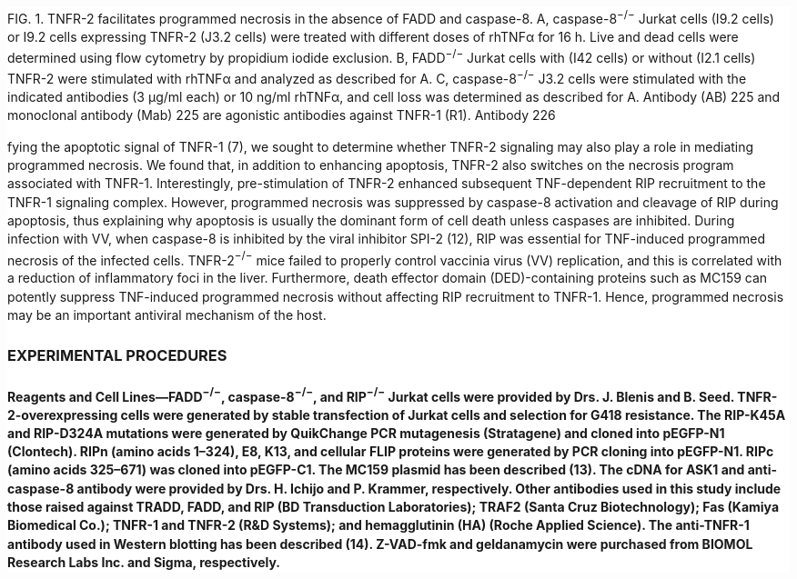 FIG. 1. TNFR-2 facilitates programmed necrosis in the absence of FADD and caspase-8. A, caspase-8<sup>−/−</sup> Jurkat cells (I9.2 cells) or I9.2 cells expressing TNFR-2 (J3.2 cells) were treated with different doses of rhTNFα for 16 h. Live and dead cells were determined using flow cytometry by propidium iodide exclusion. B, FADD<sup>−/−</sup> Jurkat cells with (I42 cells) or without (I2.1 cells) TNFR-2 were stimulated with rhTNFα and analyzed as described for A. C, caspase-8<sup>−/−</sup> J3.2 cells were stimulated with the indicated antibodies (3 μg/ml each) or 10 ng/ml rhTNFα, and cell loss was determined as described for A. Antibody (AB) 225 and monoclonal antibody (Mab) 225 are agonistic antibodies against TNFR-1 (R1). Antibody 226

fying the apoptotic signal of TNFR-1 (7), we sought to determine whether TNFR-2 signaling may also play a role in mediating programmed necrosis. We found that, in addition to enhancing apoptosis, TNFR-2 also switches on the necrosis program associated with TNFR-1. Interestingly, pre-stimulation of TNFR-2 enhanced subsequent TNF-dependent RIP recruitment to the TNFR-1 signaling complex. However, programmed necrosis was suppressed by caspase-8 activation and cleavage of RIP during apoptosis, thus explaining why apoptosis is usually the dominant form of cell death unless caspases are inhibited. During infection with VV, when caspase-8 is inhibited by the viral inhibitor SPI-2 (12), RIP was essential for TNF-induced programmed necrosis of the infected cells. TNFR-2$^{-/-}$ mice failed to properly control vaccinia virus (VV) replication, and this is correlated with a reduction of inflammatory foci in the liver. Furthermore, death effector domain (DED)-containing proteins such as MC159 can potently suppress TNF-induced programmed necrosis without affecting RIP recruitment to TNFR-1. Hence, programmed necrosis may be an important antiviral mechanism of the host.

### EXPERIMENTAL PROCEDURES

#### Reagents and Cell Lines—FADD$^{-/-}$, caspase-8$^{-/-}$, and RIP$^{-/-}$ Jurkat cells were provided by Drs. J. Blenis and B. Seed. TNFR-2-overexpressing cells were generated by stable transfection of Jurkat cells and selection for G418 resistance. The RIP-K45A and RIP-D324A mutations were generated by QuikChange PCR mutagenesis (Stratagene) and cloned into pEGFP-N1 (Clontech). RIPn (amino acids 1–324), E8, K13, and cellular FLIP proteins were generated by PCR cloning into pEGFP-N1. RIPc (amino acids 325–671) was cloned into pEGFP-C1. The MC159 plasmid has been described (13). The cDNA for ASK1 and anti-caspase-8 antibody were provided by Drs. H. Ichijo and P. Krammer, respectively. Other antibodies used in this study include those raised against TRADD, FADD, and RIP (BD Transduction Laboratories); TRAF2 (Santa Cruz Biotechnology); Fas (Kamiya Biomedical Co.); TNFR-1 and TNFR-2 (R&D Systems); and hemagglutinin (HA) (Roche Applied Science). The anti-TNFR-1 antibody used in Western blotting has been described (14). Z-VAD-fmk and geldanamycin were purchased from BIOMOL Research Labs Inc. and Sigma, respectively.
